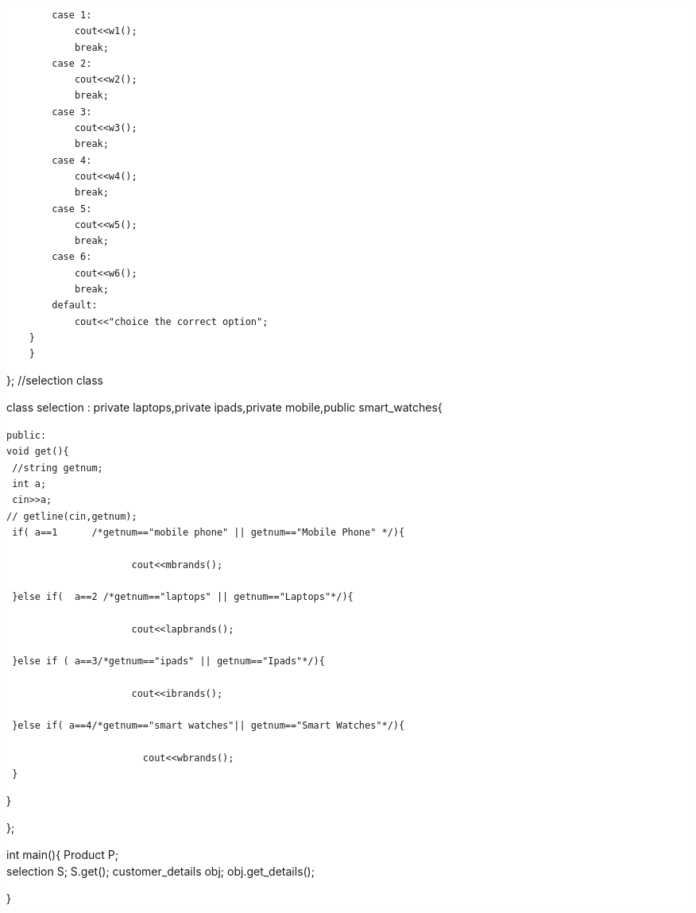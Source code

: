 	    	case 1:
	    		cout<<w1();
	    		break;
	    	case 2:
			    cout<<w2();
				break;
			case 3:
			    cout<<w3();
				break;
			case 4:
			    cout<<w4();
				break;
			case 5:
			    cout<<w5();
				break;
			case 6:
			    cout<<w6();
				break;
			default:
			    cout<<"choice the correct option";						
		}
		}
		
		
};
//selection class

class selection : private laptops,private ipads,private mobile,public smart_watches{
	
	public:
	void get(){
	 //string getnum;
	 int a;
	 cin>>a;
	// getline(cin,getnum);
	 if( a==1      /*getnum=="mobile phone" || getnum=="Mobile Phone" */){
	 	                 
						  cout<<mbrands();
						  
	 }else if(  a==2 /*getnum=="laptops" || getnum=="Laptops"*/){
	 	
	 	                  cout<<lapbrands();
	 	                  
	 }else if ( a==3/*getnum=="ipads" || getnum=="Ipads"*/){
	 	
	 	                  cout<<ibrands(); 
	 	                  
	 }else if( a==4/*getnum=="smart watches"|| getnum=="Smart Watches"*/){
	
	                        cout<<wbrands();
	 }
}

};




int main(){
	Product P;	
	selection S;
	S.get();
	customer_details obj;
	obj.get_details();

}
